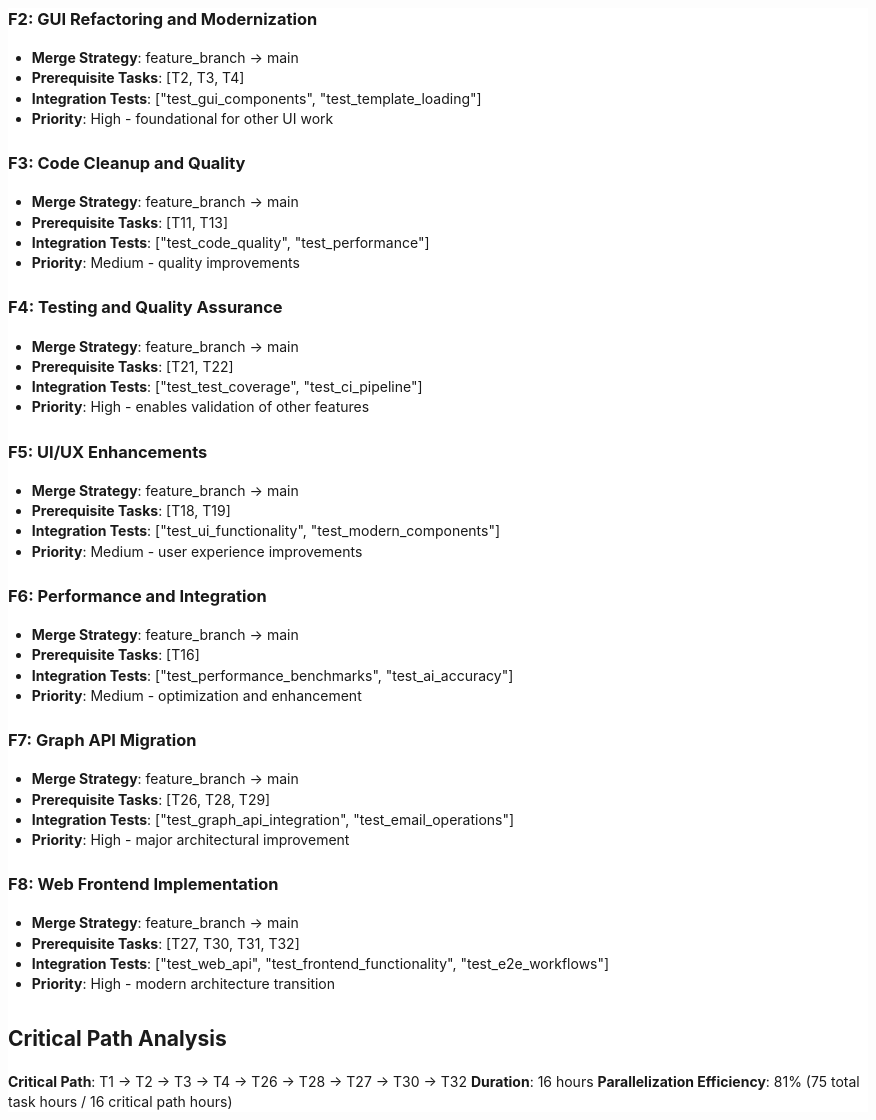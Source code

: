 ### F2: GUI Refactoring and Modernization

- **Merge Strategy**: feature_branch → main
- **Prerequisite Tasks**: [T2, T3, T4]
- **Integration Tests**: ["test_gui_components", "test_template_loading"]
- **Priority**: High - foundational for other UI work

### F3: Code Cleanup and Quality

- **Merge Strategy**: feature_branch → main
- **Prerequisite Tasks**: [T11, T13]
- **Integration Tests**: ["test_code_quality", "test_performance"]
- **Priority**: Medium - quality improvements

### F4: Testing and Quality Assurance

- **Merge Strategy**: feature_branch → main
- **Prerequisite Tasks**: [T21, T22]
- **Integration Tests**: ["test_test_coverage", "test_ci_pipeline"]
- **Priority**: High - enables validation of other features

### F5: UI/UX Enhancements

- **Merge Strategy**: feature_branch → main  
- **Prerequisite Tasks**: [T18, T19]
- **Integration Tests**: ["test_ui_functionality", "test_modern_components"]
- **Priority**: Medium - user experience improvements

### F6: Performance and Integration

- **Merge Strategy**: feature_branch → main
- **Prerequisite Tasks**: [T16]
- **Integration Tests**: ["test_performance_benchmarks", "test_ai_accuracy"]
- **Priority**: Medium - optimization and enhancement

### F7: Graph API Migration

- **Merge Strategy**: feature_branch → main
- **Prerequisite Tasks**: [T26, T28, T29]
- **Integration Tests**: ["test_graph_api_integration", "test_email_operations"]
- **Priority**: High - major architectural improvement

### F8: Web Frontend Implementation

- **Merge Strategy**: feature_branch → main
- **Prerequisite Tasks**: [T27, T30, T31, T32]
- **Integration Tests**: ["test_web_api", "test_frontend_functionality", "test_e2e_workflows"]
- **Priority**: High - modern architecture transition

## Critical Path Analysis

**Critical Path**: T1 → T2 → T3 → T4 → T26 → T28 → T27 → T30 → T32
**Duration**: 16 hours
**Parallelization Efficiency**: 81% (75 total task hours / 16 critical path hours)
